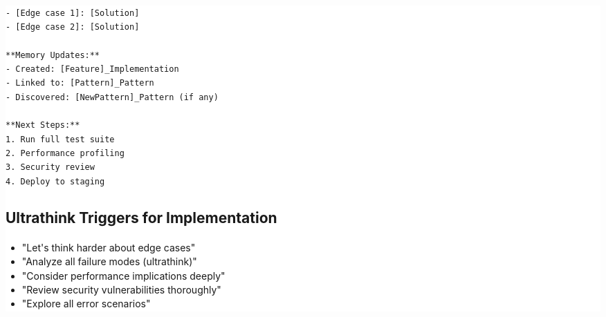 ```
- [Edge case 1]: [Solution]
- [Edge case 2]: [Solution]

**Memory Updates:**
- Created: [Feature]_Implementation
- Linked to: [Pattern]_Pattern
- Discovered: [NewPattern]_Pattern (if any)

**Next Steps:**
1. Run full test suite
2. Performance profiling
3. Security review
4. Deploy to staging
```

## Ultrathink Triggers for Implementation

- "Let's think harder about edge cases"
- "Analyze all failure modes (ultrathink)"
- "Consider performance implications deeply"
- "Review security vulnerabilities thoroughly"
- "Explore all error scenarios"